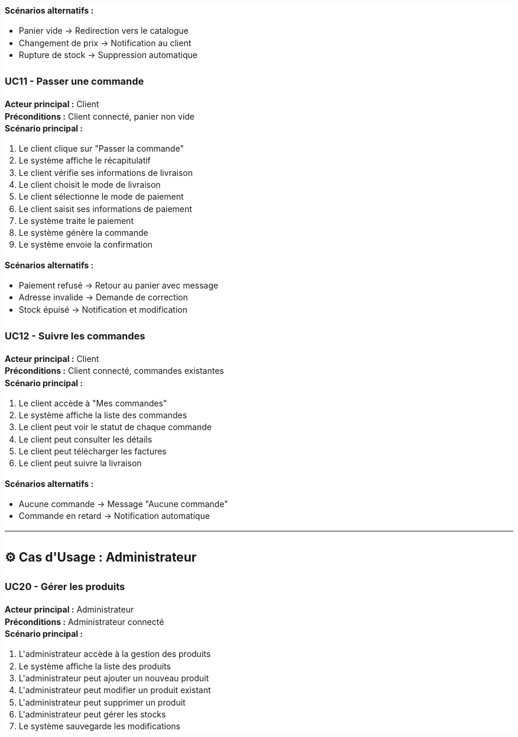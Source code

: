 **Scénarios alternatifs :**
- Panier vide → Redirection vers le catalogue
- Changement de prix → Notification au client
- Rupture de stock → Suppression automatique

### UC11 - Passer une commande

**Acteur principal :** Client  
**Préconditions :** Client connecté, panier non vide  
**Scénario principal :**
1. Le client clique sur "Passer la commande"
2. Le système affiche le récapitulatif
3. Le client vérifie ses informations de livraison
4. Le client choisit le mode de livraison
5. Le client sélectionne le mode de paiement
6. Le client saisit ses informations de paiement
7. Le système traite le paiement
8. Le système génère la commande
9. Le système envoie la confirmation

**Scénarios alternatifs :**
- Paiement refusé → Retour au panier avec message
- Adresse invalide → Demande de correction
- Stock épuisé → Notification et modification

### UC12 - Suivre les commandes

**Acteur principal :** Client  
**Préconditions :** Client connecté, commandes existantes  
**Scénario principal :**
1. Le client accède à "Mes commandes"
2. Le système affiche la liste des commandes
3. Le client peut voir le statut de chaque commande
4. Le client peut consulter les détails
5. Le client peut télécharger les factures
6. Le client peut suivre la livraison

**Scénarios alternatifs :**
- Aucune commande → Message "Aucune commande"
- Commande en retard → Notification automatique

---

## ⚙️ Cas d'Usage : Administrateur

### UC20 - Gérer les produits

**Acteur principal :** Administrateur  
**Préconditions :** Administrateur connecté  
**Scénario principal :**
1. L'administrateur accède à la gestion des produits
2. Le système affiche la liste des produits
3. L'administrateur peut ajouter un nouveau produit
4. L'administrateur peut modifier un produit existant
5. L'administrateur peut supprimer un produit
6. L'administrateur peut gérer les stocks
7. Le système sauvegarde les modifications
